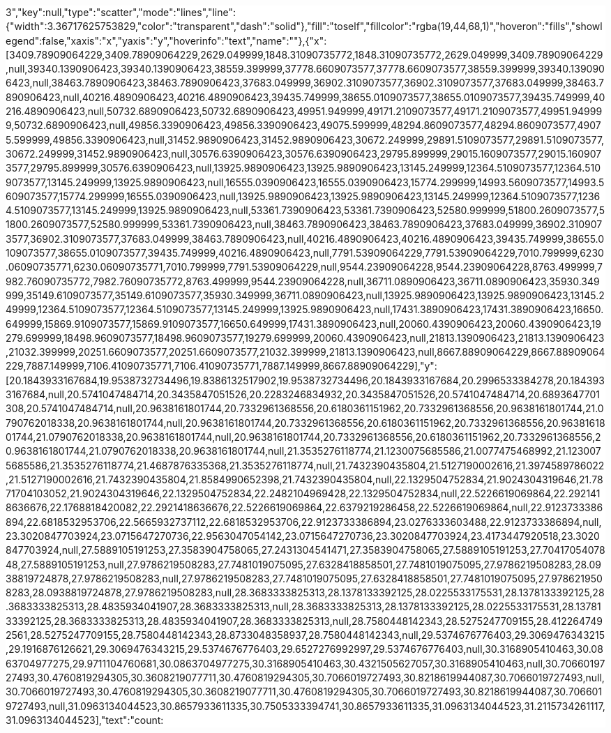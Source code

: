 3","key":null,"type":"scatter","mode":"lines","line":{"width":3.36717625753829,"color":"transparent","dash":"solid"},"fill":"toself","fillcolor":"rgba(19,44,68,1)","hoveron":"fills","showlegend":false,"xaxis":"x","yaxis":"y","hoverinfo":"text","name":""},{"x":[3409.78909064229,3409.78909064229,2629.049999,1848.31090735772,1848.31090735772,2629.049999,3409.78909064229,null,39340.1390906423,39340.1390906423,38559.399999,37778.6609073577,37778.6609073577,38559.399999,39340.1390906423,null,38463.7890906423,38463.7890906423,37683.049999,36902.3109073577,36902.3109073577,37683.049999,38463.7890906423,null,40216.4890906423,40216.4890906423,39435.749999,38655.0109073577,38655.0109073577,39435.749999,40216.4890906423,null,50732.6890906423,50732.6890906423,49951.949999,49171.2109073577,49171.2109073577,49951.949999,50732.6890906423,null,49856.3390906423,49856.3390906423,49075.599999,48294.8609073577,48294.8609073577,49075.599999,49856.3390906423,null,31452.9890906423,31452.9890906423,30672.249999,29891.5109073577,29891.5109073577,30672.249999,31452.9890906423,null,30576.6390906423,30576.6390906423,29795.899999,29015.1609073577,29015.1609073577,29795.899999,30576.6390906423,null,13925.9890906423,13925.9890906423,13145.249999,12364.5109073577,12364.5109073577,13145.249999,13925.9890906423,null,16555.0390906423,16555.0390906423,15774.299999,14993.5609073577,14993.5609073577,15774.299999,16555.0390906423,null,13925.9890906423,13925.9890906423,13145.249999,12364.5109073577,12364.5109073577,13145.249999,13925.9890906423,null,53361.7390906423,53361.7390906423,52580.999999,51800.2609073577,51800.2609073577,52580.999999,53361.7390906423,null,38463.7890906423,38463.7890906423,37683.049999,36902.3109073577,36902.3109073577,37683.049999,38463.7890906423,null,40216.4890906423,40216.4890906423,39435.749999,38655.0109073577,38655.0109073577,39435.749999,40216.4890906423,null,7791.53909064229,7791.53909064229,7010.799999,6230.06090735771,6230.06090735771,7010.799999,7791.53909064229,null,9544.23909064228,9544.23909064228,8763.499999,7982.76090735772,7982.76090735772,8763.499999,9544.23909064228,null,36711.0890906423,36711.0890906423,35930.349999,35149.6109073577,35149.6109073577,35930.349999,36711.0890906423,null,13925.9890906423,13925.9890906423,13145.249999,12364.5109073577,12364.5109073577,13145.249999,13925.9890906423,null,17431.3890906423,17431.3890906423,16650.649999,15869.9109073577,15869.9109073577,16650.649999,17431.3890906423,null,20060.4390906423,20060.4390906423,19279.699999,18498.9609073577,18498.9609073577,19279.699999,20060.4390906423,null,21813.1390906423,21813.1390906423,21032.399999,20251.6609073577,20251.6609073577,21032.399999,21813.1390906423,null,8667.88909064229,8667.88909064229,7887.149999,7106.41090735771,7106.41090735771,7887.149999,8667.88909064229],"y":[20.1843933167684,19.9538732734496,19.8386132517902,19.9538732734496,20.1843933167684,20.2996533384278,20.1843933167684,null,20.5741047484714,20.3435847051526,20.2283246834932,20.3435847051526,20.5741047484714,20.6893647701308,20.5741047484714,null,20.9638161801744,20.7332961368556,20.6180361151962,20.7332961368556,20.9638161801744,21.0790762018338,20.9638161801744,null,20.9638161801744,20.7332961368556,20.6180361151962,20.7332961368556,20.9638161801744,21.0790762018338,20.9638161801744,null,20.9638161801744,20.7332961368556,20.6180361151962,20.7332961368556,20.9638161801744,21.0790762018338,20.9638161801744,null,21.3535276118774,21.1230075685586,21.0077475468992,21.1230075685586,21.3535276118774,21.4687876335368,21.3535276118774,null,21.7432390435804,21.5127190002616,21.3974589786022,21.5127190002616,21.7432390435804,21.8584990652398,21.7432390435804,null,22.1329504752834,21.9024304319646,21.7871704103052,21.9024304319646,22.1329504752834,22.2482104969428,22.1329504752834,null,22.5226619069864,22.2921418636676,22.1768818420082,22.2921418636676,22.5226619069864,22.6379219286458,22.5226619069864,null,22.9123733386894,22.6818532953706,22.5665932737112,22.6818532953706,22.9123733386894,23.0276333603488,22.9123733386894,null,23.3020847703924,23.0715647270736,22.9563047054142,23.0715647270736,23.3020847703924,23.4173447920518,23.3020847703924,null,27.5889105191253,27.3583904758065,27.2431304541471,27.3583904758065,27.5889105191253,27.7041705407848,27.5889105191253,null,27.9786219508283,27.7481019075095,27.6328418858501,27.7481019075095,27.9786219508283,28.0938819724878,27.9786219508283,null,27.9786219508283,27.7481019075095,27.6328418858501,27.7481019075095,27.9786219508283,28.0938819724878,27.9786219508283,null,28.3683333825313,28.1378133392125,28.0225533175531,28.1378133392125,28.3683333825313,28.4835934041907,28.3683333825313,null,28.3683333825313,28.1378133392125,28.0225533175531,28.1378133392125,28.3683333825313,28.4835934041907,28.3683333825313,null,28.7580448142343,28.5275247709155,28.4122647492561,28.5275247709155,28.7580448142343,28.8733048358937,28.7580448142343,null,29.5374676776403,29.3069476343215,29.1916876126621,29.3069476343215,29.5374676776403,29.6527276992997,29.5374676776403,null,30.3168905410463,30.0863704977275,29.9711104760681,30.0863704977275,30.3168905410463,30.4321505627057,30.3168905410463,null,30.7066019727493,30.4760819294305,30.3608219077711,30.4760819294305,30.7066019727493,30.8218619944087,30.7066019727493,null,30.7066019727493,30.4760819294305,30.3608219077711,30.4760819294305,30.7066019727493,30.8218619944087,30.7066019727493,null,31.0963134044523,30.8657933611335,30.7505333394741,30.8657933611335,31.0963134044523,31.2115734261117,31.0963134044523],"text":"count: